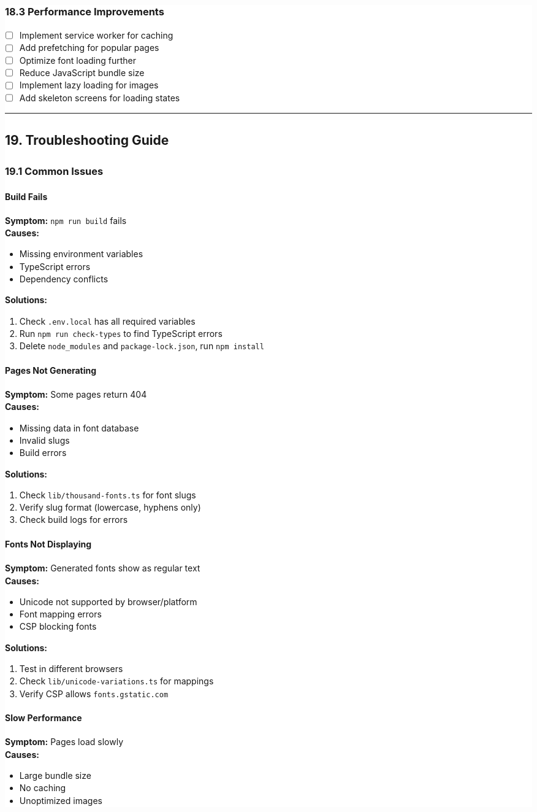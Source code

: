 ### 18.3 Performance Improvements

- [ ] Implement service worker for caching
- [ ] Add prefetching for popular pages
- [ ] Optimize font loading further
- [ ] Reduce JavaScript bundle size
- [ ] Implement lazy loading for images
- [ ] Add skeleton screens for loading states

---

## 19. Troubleshooting Guide

### 19.1 Common Issues

#### Build Fails
**Symptom:** `npm run build` fails  
**Causes:**
- Missing environment variables
- TypeScript errors
- Dependency conflicts

**Solutions:**
1. Check `.env.local` has all required variables
2. Run `npm run check-types` to find TypeScript errors
3. Delete `node_modules` and `package-lock.json`, run `npm install`

#### Pages Not Generating
**Symptom:** Some pages return 404  
**Causes:**
- Missing data in font database
- Invalid slugs
- Build errors

**Solutions:**
1. Check `lib/thousand-fonts.ts` for font slugs
2. Verify slug format (lowercase, hyphens only)
3. Check build logs for errors

#### Fonts Not Displaying
**Symptom:** Generated fonts show as regular text  
**Causes:**
- Unicode not supported by browser/platform
- Font mapping errors
- CSP blocking fonts

**Solutions:**
1. Test in different browsers
2. Check `lib/unicode-variations.ts` for mappings
3. Verify CSP allows `fonts.gstatic.com`

#### Slow Performance
**Symptom:** Pages load slowly  
**Causes:**
- Large bundle size
- No caching
- Unoptimized images
